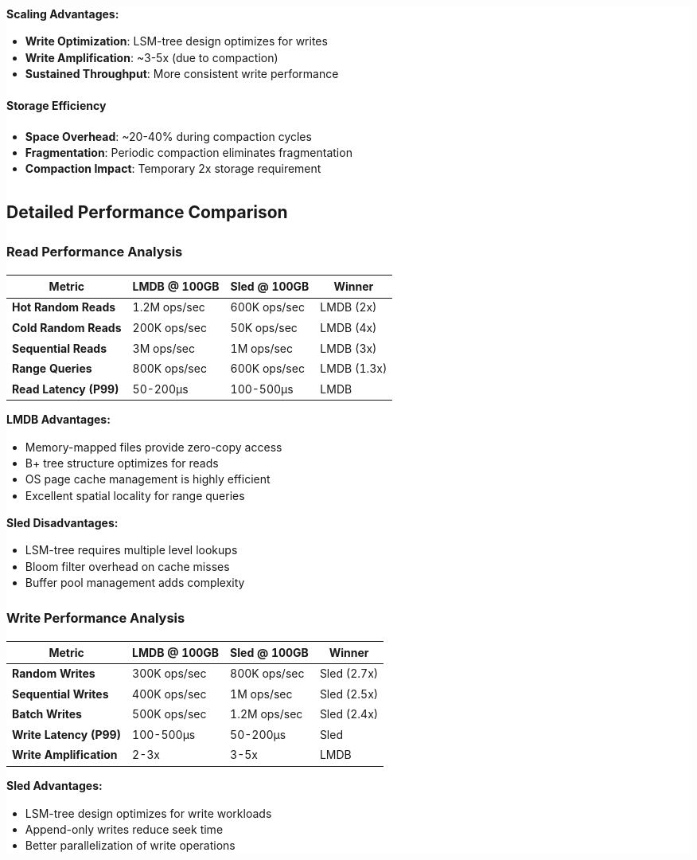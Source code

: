 **Scaling Advantages:**
- **Write Optimization**: LSM-tree design optimizes for writes
- **Write Amplification**: ~3-5x (due to compaction)
- **Sustained Throughput**: More consistent write performance

#### Storage Efficiency
- **Space Overhead**: ~20-40% during compaction cycles
- **Fragmentation**: Periodic compaction eliminates fragmentation
- **Compaction Impact**: Temporary 2x storage requirement

## Detailed Performance Comparison

### Read Performance Analysis

| Metric | LMDB @ 100GB | Sled @ 100GB | Winner |
|--------|--------------|--------------|---------|
| **Hot Random Reads** | 1.2M ops/sec | 600K ops/sec | LMDB (2x) |
| **Cold Random Reads** | 200K ops/sec | 50K ops/sec | LMDB (4x) |
| **Sequential Reads** | 3M ops/sec | 1M ops/sec | LMDB (3x) |
| **Range Queries** | 800K ops/sec | 600K ops/sec | LMDB (1.3x) |
| **Read Latency (P99)** | 50-200μs | 100-500μs | LMDB |

**LMDB Advantages:**
- Memory-mapped files provide zero-copy access
- B+ tree structure optimizes for reads
- OS page cache management is highly efficient
- Excellent spatial locality for range queries

**Sled Disadvantages:**
- LSM-tree requires multiple level lookups
- Bloom filter overhead on cache misses
- Buffer pool management adds complexity

### Write Performance Analysis

| Metric | LMDB @ 100GB | Sled @ 100GB | Winner |
|--------|--------------|--------------|---------|
| **Random Writes** | 300K ops/sec | 800K ops/sec | Sled (2.7x) |
| **Sequential Writes** | 400K ops/sec | 1M ops/sec | Sled (2.5x) |
| **Batch Writes** | 500K ops/sec | 1.2M ops/sec | Sled (2.4x) |
| **Write Latency (P99)** | 100-500μs | 50-200μs | Sled |
| **Write Amplification** | 2-3x | 3-5x | LMDB |

**Sled Advantages:**
- LSM-tree design optimizes for write workloads
- Append-only writes reduce seek time
- Better parallelization of write operations
